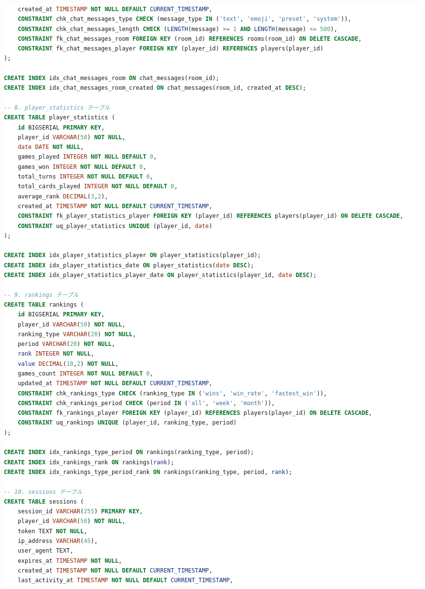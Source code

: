 ```sql
    created_at TIMESTAMP NOT NULL DEFAULT CURRENT_TIMESTAMP,
    CONSTRAINT chk_chat_messages_type CHECK (message_type IN ('text', 'emoji', 'preset', 'system')),
    CONSTRAINT chk_chat_messages_length CHECK (LENGTH(message) >= 1 AND LENGTH(message) <= 500),
    CONSTRAINT fk_chat_messages_room FOREIGN KEY (room_id) REFERENCES rooms(room_id) ON DELETE CASCADE,
    CONSTRAINT fk_chat_messages_player FOREIGN KEY (player_id) REFERENCES players(player_id)
);

CREATE INDEX idx_chat_messages_room ON chat_messages(room_id);
CREATE INDEX idx_chat_messages_room_created ON chat_messages(room_id, created_at DESC);

-- 8. player_statistics テーブル
CREATE TABLE player_statistics (
    id BIGSERIAL PRIMARY KEY,
    player_id VARCHAR(50) NOT NULL,
    date DATE NOT NULL,
    games_played INTEGER NOT NULL DEFAULT 0,
    games_won INTEGER NOT NULL DEFAULT 0,
    total_turns INTEGER NOT NULL DEFAULT 0,
    total_cards_played INTEGER NOT NULL DEFAULT 0,
    average_rank DECIMAL(3,2),
    created_at TIMESTAMP NOT NULL DEFAULT CURRENT_TIMESTAMP,
    CONSTRAINT fk_player_statistics_player FOREIGN KEY (player_id) REFERENCES players(player_id) ON DELETE CASCADE,
    CONSTRAINT uq_player_statistics UNIQUE (player_id, date)
);

CREATE INDEX idx_player_statistics_player ON player_statistics(player_id);
CREATE INDEX idx_player_statistics_date ON player_statistics(date DESC);
CREATE INDEX idx_player_statistics_player_date ON player_statistics(player_id, date DESC);

-- 9. rankings テーブル
CREATE TABLE rankings (
    id BIGSERIAL PRIMARY KEY,
    player_id VARCHAR(50) NOT NULL,
    ranking_type VARCHAR(20) NOT NULL,
    period VARCHAR(20) NOT NULL,
    rank INTEGER NOT NULL,
    value DECIMAL(10,2) NOT NULL,
    games_count INTEGER NOT NULL DEFAULT 0,
    updated_at TIMESTAMP NOT NULL DEFAULT CURRENT_TIMESTAMP,
    CONSTRAINT chk_rankings_type CHECK (ranking_type IN ('wins', 'win_rate', 'fastest_win')),
    CONSTRAINT chk_rankings_period CHECK (period IN ('all', 'week', 'month')),
    CONSTRAINT fk_rankings_player FOREIGN KEY (player_id) REFERENCES players(player_id) ON DELETE CASCADE,
    CONSTRAINT uq_rankings UNIQUE (player_id, ranking_type, period)
);

CREATE INDEX idx_rankings_type_period ON rankings(ranking_type, period);
CREATE INDEX idx_rankings_rank ON rankings(rank);
CREATE INDEX idx_rankings_type_period_rank ON rankings(ranking_type, period, rank);

-- 10. sessions テーブル
CREATE TABLE sessions (
    session_id VARCHAR(255) PRIMARY KEY,
    player_id VARCHAR(50) NOT NULL,
    token TEXT NOT NULL,
    ip_address VARCHAR(45),
    user_agent TEXT,
    expires_at TIMESTAMP NOT NULL,
    created_at TIMESTAMP NOT NULL DEFAULT CURRENT_TIMESTAMP,
    last_activity_at TIMESTAMP NOT NULL DEFAULT CURRENT_TIMESTAMP,
```